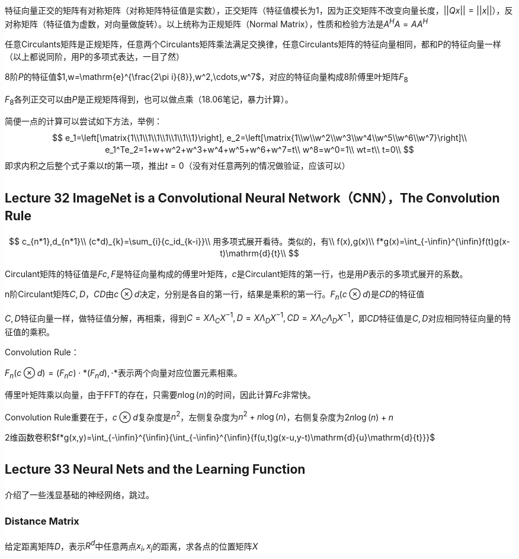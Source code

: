 特征向量正交的矩阵有对称矩阵（对称矩阵特征值是实数），正交矩阵（特征值模长为1，因为正交矩阵不改变向量长度，$||Qx||=||x||$），反对称矩阵（特征值为虚数，对向量做旋转）。以上统称为正规矩阵（Normal Matrix），性质和检验方法是$A^HA=AA^H$

任意Circulants矩阵是正规矩阵，任意两个Circulants矩阵乘法满足交换律，任意Circulants矩阵的特征向量相同，都和P的特征向量一样（以上都说同阶，用P的多项式表达，一目了然）

$8$阶$P$的特征值$1,w=\mathrm{e}^{\frac{2\pi i}{8}},w^2,\cdots,w^7$，对应的特征向量构成8阶傅里叶矩阵$F_8$

$F_8$各列正交可以由$P$是正规矩阵得到，也可以做点乘（18.06笔记，暴力计算）。

简便一点的计算可以尝试如下方法，举例：
$$
e_1=\left[\matrix{1\\1\\1\\1\\1\\1\\1\\1}\right],
e_2=\left[\matrix{1\\w\\w^2\\w^3\\w^4\\w^5\\w^6\\w^7}\right]\\
e_1^Te_2=1+w+w^2+w^3+w^4+w^5+w^6+w^7=t\\
w^8=w^0=1\\
wt=t\\
t=0\\
$$
即求内积之后整个式子乘以$t$的第一项，推出$t=0$（没有对任意两列的情况做验证，应该可以）

## Lecture 32 ImageNet is a Convolutional Neural Network（CNN），The Convolution Rule

$$
c_{n*1},d_{n*1}\\
(c*d)_{k}=\sum_{i}{c_id_{k-i}}\\
用多项式展开看待。类似的，有\\
f(x),g(x)\\
f*g(x)=\int_{-\infin}^{\infin}f(t)g(x-t)\mathrm{d}{t}\\
$$

Circulant矩阵的特征值是$Fc,F$是特征向量构成的傅里叶矩阵，$c$是Circulant矩阵的第一行，也是用$P$表示的多项式展开的系数。

n阶Circulant矩阵$C,D$，$CD$由$c\otimes d$决定，分别是各自的第一行，结果是乘积的第一行。$F_n(c\otimes d)$是$CD$的特征值

$C,D$特征向量一样，做特征值分解，再相乘，得到$C=X\Lambda_CX^{-1},D=X\Lambda_DX^{-1},CD=X\Lambda_C\Lambda_DX^{-1}$，即$CD$特征值是$C,D$对应相同特征向量的特征值的乘积。

Convolution Rule：

$F_n(c\otimes d)=(F_nc)\cdot*(F_nd),\cdot*$表示两个向量对应位置元素相乘。

傅里叶矩阵乘以向量，由于FFT的存在，只需要$n\log(n)$的时间，因此计算$Fc$非常快。

Convolution Rule重要在于，$c\otimes d$复杂度是$n^2$，左侧复杂度为$n^2+n\log(n)$，右侧复杂度为$2n\log(n)+n$

2维函数卷积$f*g(x,y)=\int_{-\infin}^{\infin}{\int_{-\infin}^{\infin}{f(u,t)g(x-u,y-t)\mathrm{d}{u}\mathrm{d}{t}}}$

## Lecture 33 Neural Nets and the Learning Function

介绍了一些浅显基础的神经网络，跳过。

### Distance Matrix

给定距离矩阵$D$，表示$R^d$中任意两点$x_i,x_j$的距离，求各点的位置矩阵$X$
